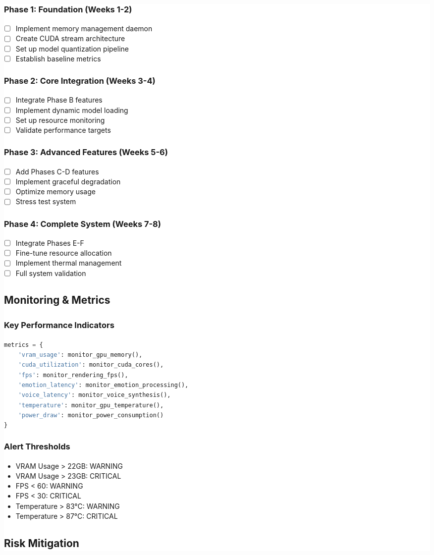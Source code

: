 ### Phase 1: Foundation (Weeks 1-2)
- [ ] Implement memory management daemon
- [ ] Create CUDA stream architecture
- [ ] Set up model quantization pipeline
- [ ] Establish baseline metrics

### Phase 2: Core Integration (Weeks 3-4)
- [ ] Integrate Phase B features
- [ ] Implement dynamic model loading
- [ ] Set up resource monitoring
- [ ] Validate performance targets

### Phase 3: Advanced Features (Weeks 5-6)
- [ ] Add Phases C-D features
- [ ] Implement graceful degradation
- [ ] Optimize memory usage
- [ ] Stress test system

### Phase 4: Complete System (Weeks 7-8)
- [ ] Integrate Phases E-F
- [ ] Fine-tune resource allocation
- [ ] Implement thermal management
- [ ] Full system validation

## Monitoring & Metrics

### Key Performance Indicators
```python
metrics = {
    'vram_usage': monitor_gpu_memory(),
    'cuda_utilization': monitor_cuda_cores(),
    'fps': monitor_rendering_fps(),
    'emotion_latency': monitor_emotion_processing(),
    'voice_latency': monitor_voice_synthesis(),
    'temperature': monitor_gpu_temperature(),
    'power_draw': monitor_power_consumption()
}
```

### Alert Thresholds
- VRAM Usage > 22GB: WARNING
- VRAM Usage > 23GB: CRITICAL
- FPS < 60: WARNING
- FPS < 30: CRITICAL
- Temperature > 83°C: WARNING
- Temperature > 87°C: CRITICAL

## Risk Mitigation
